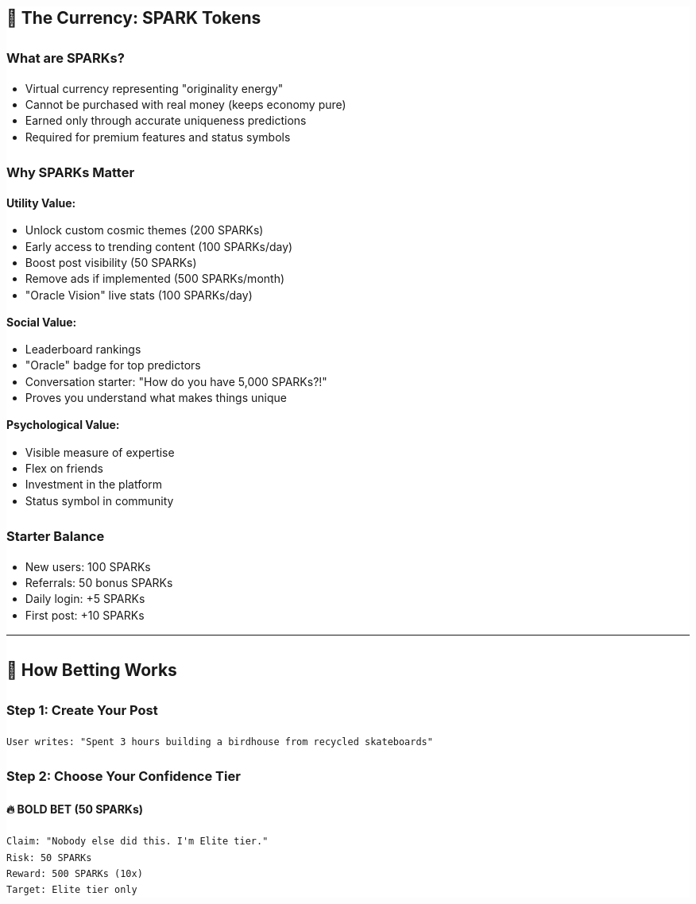 
## 💎 **The Currency: SPARK Tokens**

### **What are SPARKs?**
- Virtual currency representing "originality energy"
- Cannot be purchased with real money (keeps economy pure)
- Earned only through accurate uniqueness predictions
- Required for premium features and status symbols

### **Why SPARKs Matter**

**Utility Value:**
- Unlock custom cosmic themes (200 SPARKs)
- Early access to trending content (100 SPARKs/day)
- Boost post visibility (50 SPARKs)
- Remove ads if implemented (500 SPARKs/month)
- "Oracle Vision" live stats (100 SPARKs/day)

**Social Value:**
- Leaderboard rankings
- "Oracle" badge for top predictors
- Conversation starter: "How do you have 5,000 SPARKs?!"
- Proves you understand what makes things unique

**Psychological Value:**
- Visible measure of expertise
- Flex on friends
- Investment in the platform
- Status symbol in community

### **Starter Balance**
- New users: 100 SPARKs
- Referrals: 50 bonus SPARKs
- Daily login: +5 SPARKs
- First post: +10 SPARKs

---

## 🎲 **How Betting Works**

### **Step 1: Create Your Post**
```
User writes: "Spent 3 hours building a birdhouse from recycled skateboards"
```

### **Step 2: Choose Your Confidence Tier**

#### **🔥 BOLD BET (50 SPARKs)**
```
Claim: "Nobody else did this. I'm Elite tier."
Risk: 50 SPARKs
Reward: 500 SPARKs (10x)
Target: Elite tier only
```
